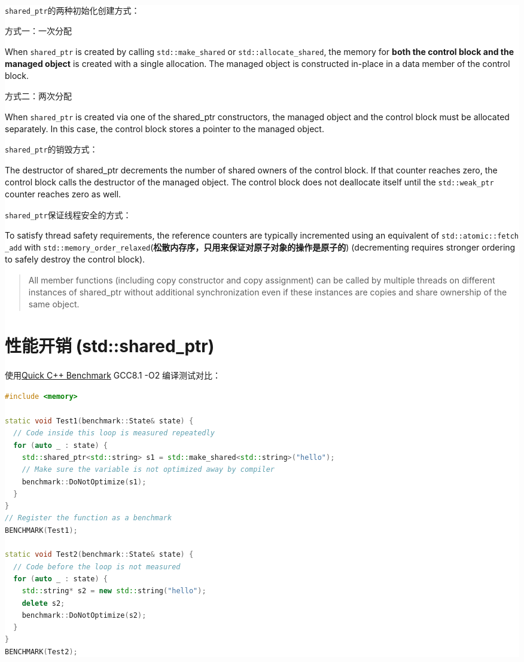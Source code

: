 `shared_ptr`的两种初始化创建方式：

方式一：一次分配

When `shared_ptr` is created by calling `std::make_shared` or `std::allocate_shared`, the memory for **both the control block and the managed object** is created with a single allocation. The managed object is constructed in-place in a data member of the control block. 

方式二：两次分配

When `shared_ptr` is created via one of the shared_ptr constructors, the managed object and the control block must be allocated separately. In this case, the control block stores a pointer to the managed object.

`shared_ptr`的销毁方式：

The destructor of shared_ptr decrements the number of shared owners of the control block. If that counter reaches zero, the control block calls the destructor of the managed object. The control block does not deallocate itself until the `std::weak_ptr` counter reaches zero as well.

`shared_ptr`保证线程安全的方式：

To satisfy thread safety requirements, the reference counters are typically incremented using an equivalent of `std::atomic::fetch_add` with `std::memory_order_relaxed`(**松散内存序，只用来保证对原子对象的操作是原子的**) (decrementing requires stronger ordering to safely destroy the control block).

> All member functions (including copy constructor and copy assignment) can be called by multiple threads on different instances of shared_ptr without additional synchronization even if these instances are copies and share ownership of the same object. 


# 性能开销 (std::shared_ptr)

使用[Quick C++ Benchmark](https://quick-bench.com/q/xDjerjaF4ORhGTPtB5P37NZ78Go) GCC8.1 -O2 编译测试对比：

``` cpp
#include <memory>

static void Test1(benchmark::State& state) {
  // Code inside this loop is measured repeatedly
  for (auto _ : state) {
    std::shared_ptr<std::string> s1 = std::make_shared<std::string>("hello");
    // Make sure the variable is not optimized away by compiler
    benchmark::DoNotOptimize(s1);
  }
}
// Register the function as a benchmark
BENCHMARK(Test1);

static void Test2(benchmark::State& state) {
  // Code before the loop is not measured
  for (auto _ : state) {
    std::string* s2 = new std::string("hello");
    delete s2;
    benchmark::DoNotOptimize(s2);
  }
}
BENCHMARK(Test2);
```

